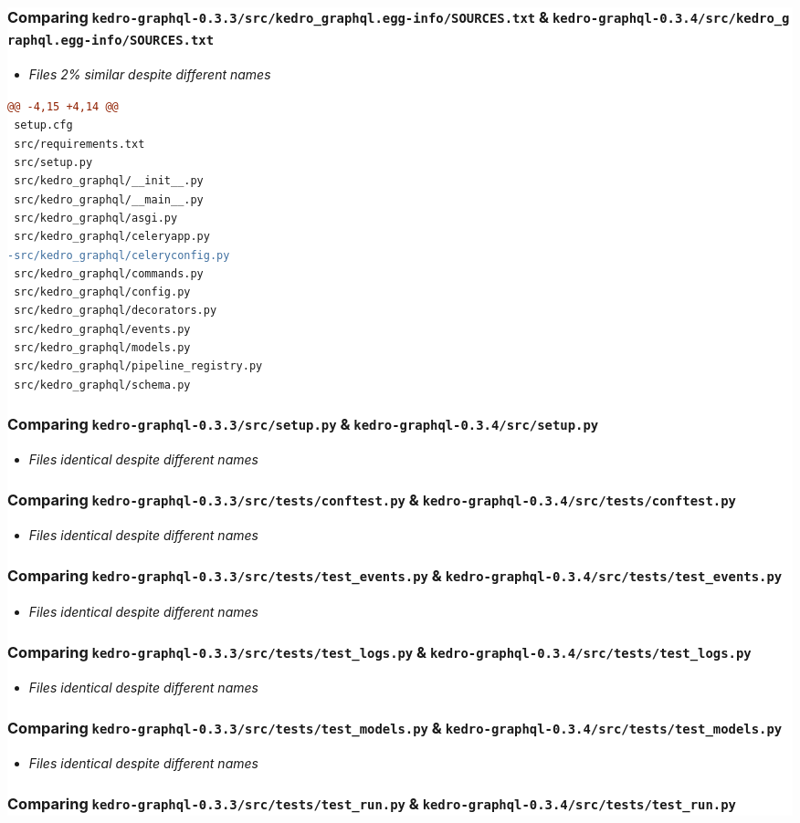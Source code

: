 ### Comparing `kedro-graphql-0.3.3/src/kedro_graphql.egg-info/SOURCES.txt` & `kedro-graphql-0.3.4/src/kedro_graphql.egg-info/SOURCES.txt`

 * *Files 2% similar despite different names*

```diff
@@ -4,15 +4,14 @@
 setup.cfg
 src/requirements.txt
 src/setup.py
 src/kedro_graphql/__init__.py
 src/kedro_graphql/__main__.py
 src/kedro_graphql/asgi.py
 src/kedro_graphql/celeryapp.py
-src/kedro_graphql/celeryconfig.py
 src/kedro_graphql/commands.py
 src/kedro_graphql/config.py
 src/kedro_graphql/decorators.py
 src/kedro_graphql/events.py
 src/kedro_graphql/models.py
 src/kedro_graphql/pipeline_registry.py
 src/kedro_graphql/schema.py
```

### Comparing `kedro-graphql-0.3.3/src/setup.py` & `kedro-graphql-0.3.4/src/setup.py`

 * *Files identical despite different names*

### Comparing `kedro-graphql-0.3.3/src/tests/conftest.py` & `kedro-graphql-0.3.4/src/tests/conftest.py`

 * *Files identical despite different names*

### Comparing `kedro-graphql-0.3.3/src/tests/test_events.py` & `kedro-graphql-0.3.4/src/tests/test_events.py`

 * *Files identical despite different names*

### Comparing `kedro-graphql-0.3.3/src/tests/test_logs.py` & `kedro-graphql-0.3.4/src/tests/test_logs.py`

 * *Files identical despite different names*

### Comparing `kedro-graphql-0.3.3/src/tests/test_models.py` & `kedro-graphql-0.3.4/src/tests/test_models.py`

 * *Files identical despite different names*

### Comparing `kedro-graphql-0.3.3/src/tests/test_run.py` & `kedro-graphql-0.3.4/src/tests/test_run.py`
